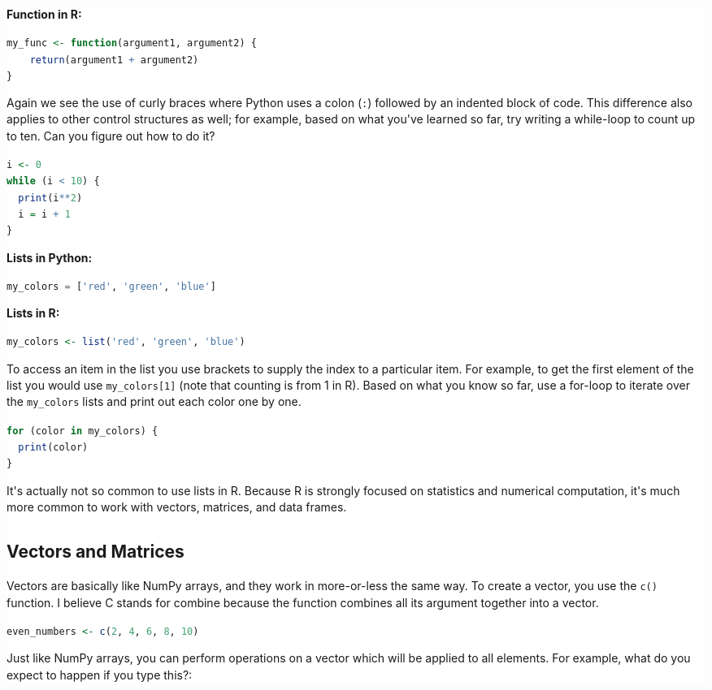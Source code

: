 **Function in R:**

```r
my_func <- function(argument1, argument2) {
	return(argument1 + argument2)
}
```

Again we see the use of curly braces where Python uses a colon (`:`) followed by an indented block of code. This difference also applies to other control structures as well; for example, based on what you've learned so far, try writing a while-loop to count up to ten. Can you figure out how to do it?

```r
i <- 0
while (i < 10) {
  print(i**2)
  i = i + 1
}
```

**Lists in Python:**

```python
my_colors = ['red', 'green', 'blue']
```

**Lists in R:**

```r
my_colors <- list('red', 'green', 'blue')
```

To access an item in the list you use brackets to supply the index to a particular item. For example, to get the first element of the list you would use `my_colors[1]` (note that counting is from 1 in R). Based on what you know so far, use a for-loop to iterate over the `my_colors` lists and print out each color one by one.

```r
for (color in my_colors) {
  print(color)
}

```

It's actually not so common to use lists in R. Because R is strongly focused on statistics and numerical computation, it's much more common to work with vectors, matrices, and data frames.

## Vectors and Matrices

Vectors are basically like NumPy arrays, and they work in more-or-less the same way. To create a vector, you use the `c()` function. I believe C stands for combine because the function combines all its argument together into a vector.

```r
even_numbers <- c(2, 4, 6, 8, 10)
```

Just like NumPy arrays, you can perform operations on a vector which will be applied to all elements. For example, what do you expect to happen if you type this?:
